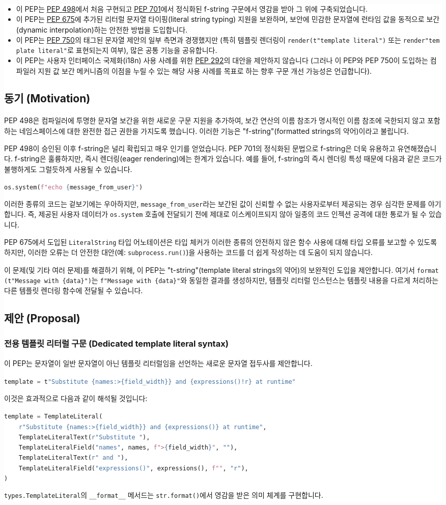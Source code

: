 *   이 PEP는 [PEP 498](https://peps.python.org/pep-0498/)에서 처음 구현되고 [PEP 701](https://peps.python.org/pep-0701/)에서 정식화된 f-string 구문에서 영감을 받아 그 위에 구축되었습니다.
*   이 PEP는 [PEP 675](https://peps.python.org/pep-0675/)에 추가된 리터럴 문자열 타이핑(literal string typing) 지원을 보완하며, 보안에 민감한 문자열에 런타임 값을 동적으로 보간(dynamic interpolation)하는 안전한 방법을 도입합니다.
*   이 PEP는 [PEP 750](https://peps.python.org/pep-0750/)의 태그된 문자열 제안의 일부 측면과 경쟁했지만 (특히 템플릿 렌더링이 `render(t"template literal")` 또는 `render"template literal"`로 표현되는지 여부), 많은 공통 기능을 공유합니다.
*   이 PEP는 사용자 인터페이스 국제화(i18n) 사용 사례를 위한 [PEP 292](https://peps.python.org/pep-0292/)의 대안을 제안하지 않습니다 (그러나 이 PEP와 PEP 750이 도입하는 컴파일러 지원 값 보간 메커니즘의 이점을 누릴 수 있는 해당 사용 사례를 목표로 하는 향후 구문 개선 가능성은 언급합니다).

## 동기 (Motivation)

PEP 498은 컴파일러에 투명한 문자열 보간을 위한 새로운 구문 지원을 추가하여, 보간 연산의 이름 참조가 명시적인 이름 참조에 국한되지 않고 포함하는 네임스페이스에 대한 완전한 접근 권한을 가지도록 했습니다. 이러한 기능은 "f-string"(formatted strings의 약어)이라고 불립니다.

PEP 498이 승인된 이후 f-string은 널리 확립되고 매우 인기를 얻었습니다. PEP 701의 정식화된 문법으로 f-string은 더욱 유용하고 유연해졌습니다. f-string은 훌륭하지만, 즉시 렌더링(eager rendering)에는 한계가 있습니다. 예를 들어, f-string의 즉시 렌더링 특성 때문에 다음과 같은 코드가 불행하게도 그럴듯하게 사용될 수 있습니다.

```python
os.system(f"echo {message_from_user}")
```

이러한 종류의 코드는 겉보기에는 우아하지만, `message_from_user`라는 보간된 값이 신뢰할 수 없는 사용자로부터 제공되는 경우 심각한 문제를 야기합니다. 즉, 제공된 사용자 데이터가 `os.system` 호출에 전달되기 전에 제대로 이스케이프되지 않아 일종의 코드 인젝션 공격에 대한 통로가 될 수 있습니다.

PEP 675에서 도입된 `LiteralString` 타입 어노테이션은 타입 체커가 이러한 종류의 안전하지 않은 함수 사용에 대해 타입 오류를 보고할 수 있도록 하지만, 이러한 오류는 더 안전한 대안(예: `subprocess.run()`)을 사용하는 코드를 더 쉽게 작성하는 데 도움이 되지 않습니다.

이 문제(및 기타 여러 문제)를 해결하기 위해, 이 PEP는 "t-string"(template literal strings의 약어)의 보완적인 도입을 제안합니다. 여기서 `format(t"Message with {data}")`는 `f"Message with {data}"`와 동일한 결과를 생성하지만, 템플릿 리터럴 인스턴스는 템플릿 내용을 다르게 처리하는 다른 템플릿 렌더링 함수에 전달될 수 있습니다.

## 제안 (Proposal)

### 전용 템플릿 리터럴 구문 (Dedicated template literal syntax)

이 PEP는 문자열이 일반 문자열이 아닌 템플릿 리터럴임을 선언하는 새로운 문자열 접두사를 제안합니다.

```python
template = t"Substitute {names:>{field_width}} and {expressions()!r} at runtime"
```

이것은 효과적으로 다음과 같이 해석될 것입니다:

```python
template = TemplateLiteral(
    r"Substitute {names:>{field_width}} and {expressions()} at runtime",
    TemplateLiteralText(r"Substitute "),
    TemplateLiteralField("names", names, f">{field_width}", ""),
    TemplateLiteralText(r" and "),
    TemplateLiteralField("expressions()", expressions(), f"", "r"),
)
```

`types.TemplateLiteral`의 `__format__` 메서드는 `str.format()`에서 영감을 받은 의미 체계를 구현합니다.
